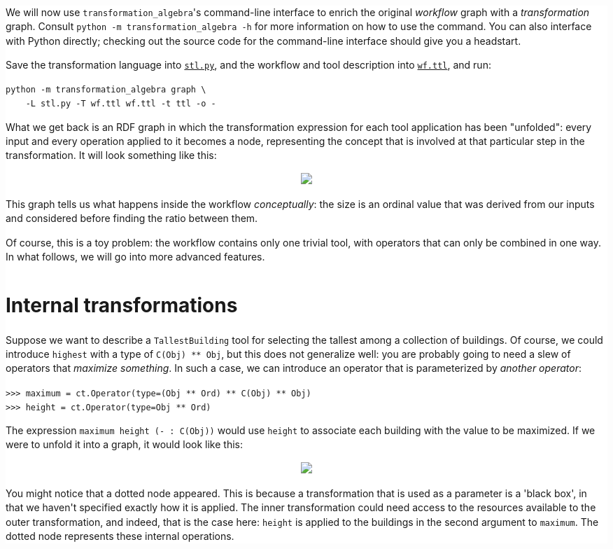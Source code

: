 We will now use `transformation_algebra`'s command-line interface to 
enrich the original *workflow* graph with a *transformation* graph. 
Consult `python -m transformation_algebra -h` for more information on 
how to use the command. You can also interface with Python directly; 
checking out the source code for the command-line interface should give 
you a headstart.

Save the transformation language into [`stl.py`](resource/stl.py), and 
the workflow and tool description into 
[`wf.ttl`](resource/wf-RelativeSize.ttl), and run:

    python -m transformation_algebra graph \
        -L stl.py -T wf.ttl wf.ttl -t ttl -o -

What we get back is an RDF graph in which the transformation expression 
for each tool application has been "unfolded": every input and every 
operation applied to it becomes a node, representing the concept that is 
involved at that particular step in the transformation. It will look 
something like this:

<p align="center" width="100%">
<img src="https://raw.githubusercontent.com/quangis/transformation-algebra/develop/docs/resource/RelativeSize-tg.svg">
</p>

This graph tells us what happens inside the workflow *conceptually*: the 
size is an ordinal value that was derived from our inputs and considered 
before finding the ratio between them.

Of course, this is a toy problem: the workflow contains only one trivial 
tool, with operators that can only be combined in one way. In what 
follows, we will go into more advanced features.


# Internal transformations

Suppose we want to describe a `TallestBuilding` tool for selecting the 
tallest among a collection of buildings. Of course, we could introduce 
`highest` with a type of `C(Obj) ** Obj`, but this does not generalize 
well: you are probably going to need a slew of operators that *maximize 
something*. In such a case, we can introduce an operator that is 
parameterized by *another operator*:

    >>> maximum = ct.Operator(type=(Obj ** Ord) ** C(Obj) ** Obj)
    >>> height = ct.Operator(type=Obj ** Ord)

The expression `maximum height (- : C(Obj))` would use `height` to 
associate each building with the value to be maximized. If we were to 
unfold it into a graph, it would look like this:

<p align="center" width="100%">
<img src="https://raw.githubusercontent.com/quangis/transformation-algebra/develop/docs/resource/TallestBuilding-tg.svg">
</p>

You might notice that a dotted node appeared. This is because a 
transformation that is used as a parameter is a 'black box', in that we 
haven't specified exactly how it is applied. The inner transformation 
could need access to the resources available to the outer 
transformation, and indeed, that is the case here: `height` is applied 
to the buildings in the second argument to `maximum`. The dotted node 
represents these internal operations.
